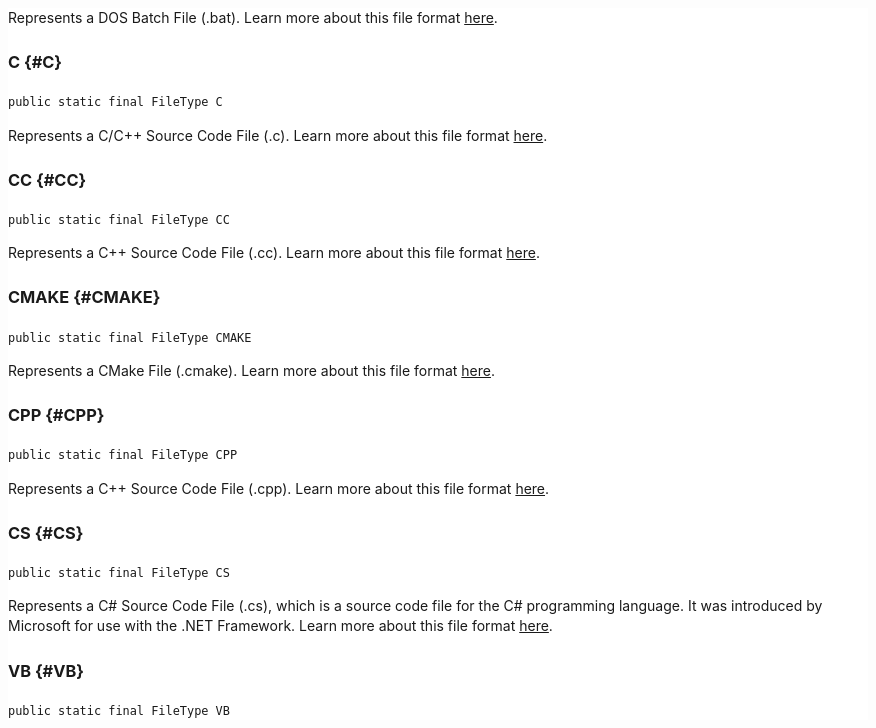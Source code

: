
Represents a DOS Batch File (.bat). Learn more about this file format [here][].


[here]: https://docs.fileformat.com/executable/bat

### C {#C}
```
public static final FileType C
```


Represents a C/C++ Source Code File (.c). Learn more about this file format [here][].


[here]: https://wiki.fileformat.com/programming/c

### CC {#CC}
```
public static final FileType CC
```


Represents a C++ Source Code File (.cc). Learn more about this file format [here][].


[here]: https://docs.fileformat.com/programming/cc

### CMAKE {#CMAKE}
```
public static final FileType CMAKE
```


Represents a CMake File (.cmake). Learn more about this file format [here][].


[here]: https://wiki.fileformat.com/programming/cmake

### CPP {#CPP}
```
public static final FileType CPP
```


Represents a C++ Source Code File (.cpp). Learn more about this file format [here][].


[here]: https://wiki.fileformat.com/programming/cpp

### CS {#CS}
```
public static final FileType CS
```


Represents a C\# Source Code File (.cs), which is a source code file for the C\# programming language. It was introduced by Microsoft for use with the .NET Framework. Learn more about this file format [here][].


[here]: https://wiki.fileformat.com/programming/cs

### VB {#VB}
```
public static final FileType VB
```



[here]: https://wiki.fileformat.com/compression/zip
[here]: https://wiki.fileformat.com/compression/tar
[here]: https://fileinfo.com/extension/xz
[here]: https://fileinfo.com/extension/txz
[here]: https://fileinfo.com/extension/txz
[here]: https://fileinfo.com/extension/tgz
[here]: https://fileinfo.com/extension/tgz
[here]: https://wiki.fileformat.com/compression/bz2
[here]: https://wiki.fileformat.com/compression/rar
[here]: https://wiki.fileformat.com/compression/gz
[here]: https://wiki.fileformat.com/compression/gz
[here]: https://docs.fileformat.com/compression/7z/
[here]: https://wiki.fileformat.com/compression/cpio
[here]: https://wiki.fileformat.com/cad/dxf
[here]: https://wiki.fileformat.com/cad/dwg
[here]: https://wiki.fileformat.com/cad/dwt
[here]: https://wiki.fileformat.com/cad/stl
[here]: https://wiki.fileformat.com/cad/ifc
[here]: https://wiki.fileformat.com/cad/dwf
[here]: https://wiki.fileformat.com/cad/fbx
[here]: https://wiki.fileformat.com/cad/dwfx
[here]: https://wiki.fileformat.com/cad/dgn
[here]: https://wiki.fileformat.com/cad/plt
[here]: https://fileinfo.com/extension/cf2
[here]: https://wiki.fileformat.com/3d/obj/
[here]: https://fileinfo.com/extension/hpg
[here]: https://wiki.fileformat.com/image/vsd
[here]: https://wiki.fileformat.com/image/vsdx
[here]: https://wiki.fileformat.com/image/vss
[here]: https://wiki.fileformat.com/image/vssx
[here]: https://wiki.fileformat.com/image/vsdm
[here]: https://wiki.fileformat.com/image/vst
[here]: https://wiki.fileformat.com/image/vstx
[here]: https://wiki.fileformat.com/image/vstm
[here]: https://wiki.fileformat.com/image/vssm
[here]: https://wiki.fileformat.com/image/vsx
[here]: https://wiki.fileformat.com/image/vtx
[here]: https://wiki.fileformat.com/web/vdw
[here]: https://wiki.fileformat.com/image/vdx
[here]: https://wiki.fileformat.com/ebook/epub
[here]: https://wiki.fileformat.com/ebook/mobi
[here]: https://wiki.fileformat.com/ebook/azw3
[here]: https://wiki.fileformat.com/email/msg
[here]: https://wiki.fileformat.com/email/eml
[here]: https://wiki.fileformat.com/email/emlx
[here]: https://wiki.fileformat.com/email/pst
[here]: https://wiki.fileformat.com/email/ost
[here]: https://wiki.fileformat.com/image/tiff
[here]: https://wiki.fileformat.com/image/tiff
[here]: https://wiki.fileformat.com/image/jpeg
[here]: https://wiki.fileformat.com/image/jpeg
[here]: https://wiki.fileformat.com/image/jfif
[here]: https://wiki.fileformat.com/image/png
[here]: https://wiki.fileformat.com/image/gif
[here]: https://wiki.fileformat.com/image/apng
[here]: https://wiki.fileformat.com/image/bmp
[here]: https://wiki.fileformat.com/image/ico
[here]: https://wiki.fileformat.com/image/tga
[here]: https://wiki.fileformat.com/image/jp2
[here]: https://docs.fileformat.com/image/jpf
[here]: https://wiki.fileformat.com/image/jpx
[here]: https://wiki.fileformat.com/image/jpm
[here]: https://wiki.fileformat.com/image/j2c
[here]: https://wiki.fileformat.com/image/j2k
[here]: https://wiki.fileformat.com/image/jpc
[here]: https://fileinfo.com/extension/jls
[here]: https://wiki.fileformat.com/image/dib
[here]: https://wiki.fileformat.com/image/wmf
[here]: https://fileinfo.com/extension/wmz#compressed_windows_metafile
[here]: https://wiki.fileformat.com/image/emf
[here]: https://wiki.fileformat.com/image/emz
[here]: https://wiki.fileformat.com/image/webp
[here]: https://wiki.fileformat.com/image/dng
[here]: https://wiki.fileformat.com/image/cdr
[here]: https://wiki.fileformat.com/image/cmx
[here]: https://wiki.fileformat.com/image/djvu
[here]: https://wiki.fileformat.com/page-description-language/cgm
[here]: https://wiki.fileformat.com/page-description-language/pcl
[here]: https://wiki.fileformat.com/image/psd
[here]: https://wiki.fileformat.com/image/psb
[here]: https://wiki.fileformat.com/image/dcm
[here]: https://wiki.fileformat.com/page-description-language/ps
[here]: https://wiki.fileformat.com/page-description-language/eps
[here]: https://wiki.fileformat.com/image/odg
[here]: https://wiki.fileformat.com/image/fodg
[here]: https://wiki.fileformat.com/page-description-language/svg
[here]: https://fileinfo.com/extension/svgz
[here]: https://docs.fileformat.com/image/otg
[here]: https://wiki.fileformat.com/web/html
[here]: https://wiki.fileformat.com/web/html
[here]: https://wiki.fileformat.com/web/mht
[here]: https://fileinfo.com/extension/nsf
[here]: https://fileinfo.com/extension/mbox
[here]: https://wiki.fileformat.com/web/mhtml
[here]: https://docs.fileformat.com/web/xml
[here]: https://wiki.fileformat.com/note-taking/one
[here]: https://wiki.fileformat.com/view/pdf
[here]: https://wiki.fileformat.com/page-description-language/xps
[here]: https://wiki.fileformat.com/page-description-language/oxps
[here]: https://wiki.fileformat.com/page-description-language/tex
[here]: https://wiki.fileformat.com/presentation/ppt
[here]: https://wiki.fileformat.com/presentation/pptx
[here]: https://wiki.fileformat.com/presentation/pps
[here]: https://wiki.fileformat.com/presentation/ppsx
[here]: https://wiki.fileformat.com/presentation/odp
[here]: https://fileinfo.com/extension/fodp
[here]: https://wiki.fileformat.com/presentation/pot
[here]: https://wiki.fileformat.com/presentation/pptm
[here]: https://wiki.fileformat.com/presentation/potx
[here]: https://wiki.fileformat.com/presentation/potm
[here]: https://wiki.fileformat.com/presentation/ppsm
[here]: https://wiki.fileformat.com/presentation/otp
[here]: https://wiki.fileformat.com/spreadsheet/xls
[here]: https://wiki.fileformat.com/spreadsheet/xls
[here]: https://fileinfo.com/extension/numbers
[here]: https://wiki.fileformat.com/spreadsheet/xlsx
[here]: https://wiki.fileformat.com/spreadsheet/xlsm
[here]: https://wiki.fileformat.com/spreadsheet/xlsb
[here]: https://wiki.fileformat.com/spreadsheet/csv
[here]: https://wiki.fileformat.com/spreadsheet/tsv
[here]: https://wiki.fileformat.com/spreadsheet/ods
[here]: https://wiki.fileformat.com/spreadsheet/fods
[here]: https://wiki.fileformat.com/spreadsheet/ots
[here]: https://fileinfo.com/extension/xlam
[here]: https://wiki.fileformat.com/spreadsheet/xltm
[here]: https://wiki.fileformat.com/spreadsheet/xlt
[here]: https://wiki.fileformat.com/spreadsheet/xltx
[here]: https://wiki.fileformat.com/spreadsheet/sxc
[here]: https://wiki.fileformat.com/project-management/mpp
[here]: https://wiki.fileformat.com/project-management/mpt
[here]: https://wiki.fileformat.com/project-management/mpx
[here]: https://docs.fileformat.com/programming/as
[here]: https://datatypes.net/open-as3-files
[here]: https://docs.fileformat.com/cad/asm
[here]: https://wiki.fileformat.com/programming/vb
[here]: https://wiki.fileformat.com/web/css
[here]: https://docs.fileformat.com/programming/cxx
[here]: https://docs.fileformat.com/programming/diff
[here]: https://docs.fileformat.com/programming/erb
[here]: https://wiki.fileformat.com/programming/groovy
[here]: https://docs.fileformat.com/programming/h
[here]: https://wiki.fileformat.com/programming/haml
[here]: https://docs.fileformat.com/programming/hh
[here]: https://wiki.fileformat.com/programming/java
[here]: https://docs.fileformat.com/web/js
[here]: https://docs.fileformat.com/web/json
[here]: https://wiki.fileformat.com/web/less
[here]: https://docs.fileformat.com/database/log
[here]: https://fileinfo.com/extension/m
[here]: https://docs.fileformat.com/programming/make
[here]: https://docs.fileformat.com/word-processing/md
[here]: https://wiki.fileformat.com/programming/ml
[here]: https://docs.fileformat.com/programming/mm
[here]: https://wiki.fileformat.com/programming/php
[here]: https://docs.fileformat.com/programming/pl
[here]: https://fileinfo.com/extension/properties
[here]: https://docs.fileformat.com/programming/py
[here]: https://docs.fileformat.com/programming/rb
[here]: https://docs.fileformat.com/programming/rst
[here]: https://docs.fileformat.com/web/sass
[here]: https://docs.fileformat.com/programming/scala
[here]: https://docs.fileformat.com/programming/scm
[here]: https://docs.fileformat.com/programming/script
[here]: https://docs.fileformat.com/cs/programming/sh
[here]: https://fileinfo.com/extension/sml
[here]: https://wiki.fileformat.com/database/sql
[here]: https://fileinfo.com/extension/vim
[here]: https://docs.fileformat.com/programming/yaml
[here]: https://wiki.fileformat.com/word-processing/doc
[here]: https://wiki.fileformat.com/word-processing/docx
[here]: https://docs.fileformat.com/web/chm
[here]: https://wiki.fileformat.com/word-processing/docm
[here]: https://wiki.fileformat.com/word-processing/dot
[here]: https://wiki.fileformat.com/word-processing/dotx
[here]: https://wiki.fileformat.com/word-processing/dotm
[here]: https://wiki.fileformat.com/word-processing/rtf
[here]: https://wiki.fileformat.com/word-processing/txt
[here]: https://wiki.fileformat.com/word-processing/odt
[here]: https://wiki.fileformat.com/word-processing/ott
[here]: https://wiki.fileformat.com/email/vcf
[here]: https://docs.fileformat.com/image/ai
[here]: https://fileinfo.com/extension/psm1
[here]: https://fileinfo.com/extension/ps1
[here]: https://fileinfo.com/extension/psd1
[Full list of supported file formats]: https://docs.groupdocs.com/viewer/java/supported-document-formats/
